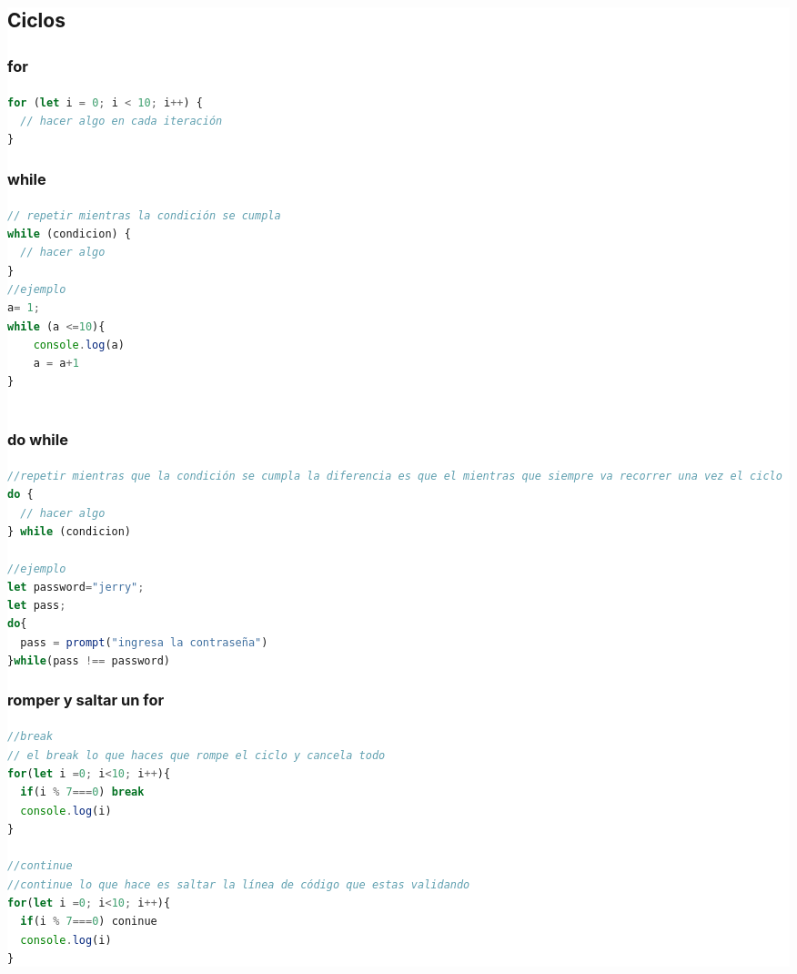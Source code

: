 ## Ciclos

### for

```javascript
for (let i = 0; i < 10; i++) {
  // hacer algo en cada iteración
}
```

### while

```javascript
// repetir mientras la condición se cumpla
while (condicion) {
  // hacer algo
}
//ejemplo
a= 1;
while (a <=10){
    console.log(a)
	a = a+1
}
	

```

### do while

```javascript
//repetir mientras que la condición se cumpla la diferencia es que el mientras que siempre va recorrer una vez el ciclo
do {
  // hacer algo
} while (condicion)
    
//ejemplo
let password="jerry";
let pass;
do{
  pass = prompt("ingresa la contraseña")
}while(pass !== password)

```

### romper y saltar un for

```javascript
//break
// el break lo que haces que rompe el ciclo y cancela todo
for(let i =0; i<10; i++){
  if(i % 7===0) break 
  console.log(i)
}

//continue
//continue lo que hace es saltar la línea de código que estas validando
for(let i =0; i<10; i++){
  if(i % 7===0) coninue
  console.log(i)
}


```
